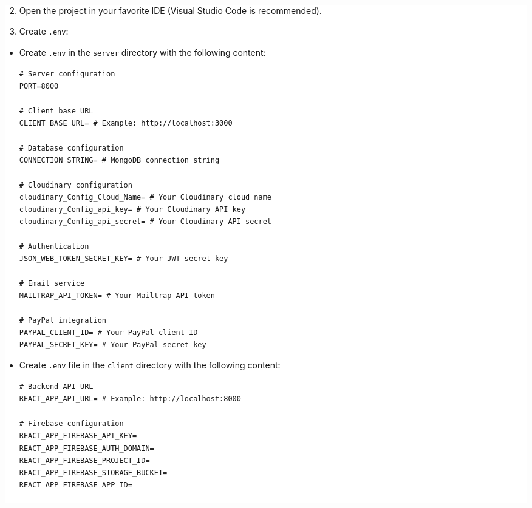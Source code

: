 2. Open the project in your favorite IDE (Visual Studio Code is recommended).

3. Create `.env`:
- Create `.env` in the `server` directory with the following content:

    ```plaintext
    # Server configuration
    PORT=8000
    
    # Client base URL
    CLIENT_BASE_URL= # Example: http://localhost:3000
    
    # Database configuration
    CONNECTION_STRING= # MongoDB connection string
    
    # Cloudinary configuration
    cloudinary_Config_Cloud_Name= # Your Cloudinary cloud name
    cloudinary_Config_api_key= # Your Cloudinary API key
    cloudinary_Config_api_secret= # Your Cloudinary API secret
    
    # Authentication
    JSON_WEB_TOKEN_SECRET_KEY= # Your JWT secret key
    
    # Email service
    MAILTRAP_API_TOKEN= # Your Mailtrap API token
    
    # PayPal integration
    PAYPAL_CLIENT_ID= # Your PayPal client ID
    PAYPAL_SECRET_KEY= # Your PayPal secret key
    ```
- Create `.env` file in the `client` directory with the following content:

    ```plaintext
    # Backend API URL
    REACT_APP_API_URL= # Example: http://localhost:8000
    
    # Firebase configuration
    REACT_APP_FIREBASE_API_KEY=
    REACT_APP_FIREBASE_AUTH_DOMAIN=
    REACT_APP_FIREBASE_PROJECT_ID=
    REACT_APP_FIREBASE_STORAGE_BUCKET=
    REACT_APP_FIREBASE_APP_ID=
    